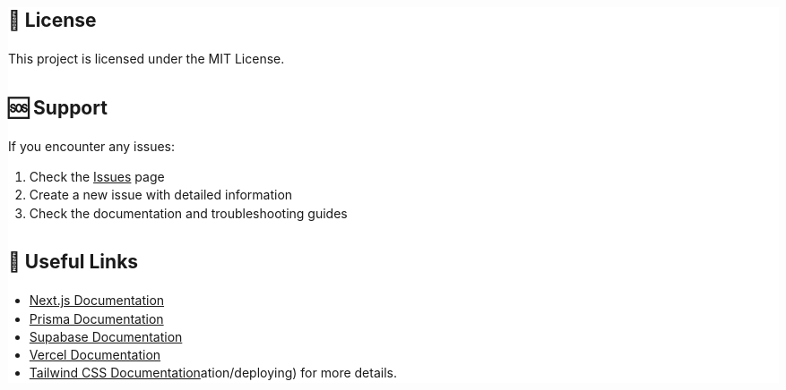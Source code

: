 ## 📝 License

This project is licensed under the MIT License.

## 🆘 Support

If you encounter any issues:

1. Check the [Issues](../../issues) page
2. Create a new issue with detailed information
3. Check the documentation and troubleshooting guides

## 🔗 Useful Links

- [Next.js Documentation](https://nextjs.org/docs)
- [Prisma Documentation](https://www.prisma.io/docs)
- [Supabase Documentation](https://supabase.com/docs)
- [Vercel Documentation](https://vercel.com/docs)
- [Tailwind CSS Documentation](https://tailwindcss.com/docs)ation/deploying) for more details.
